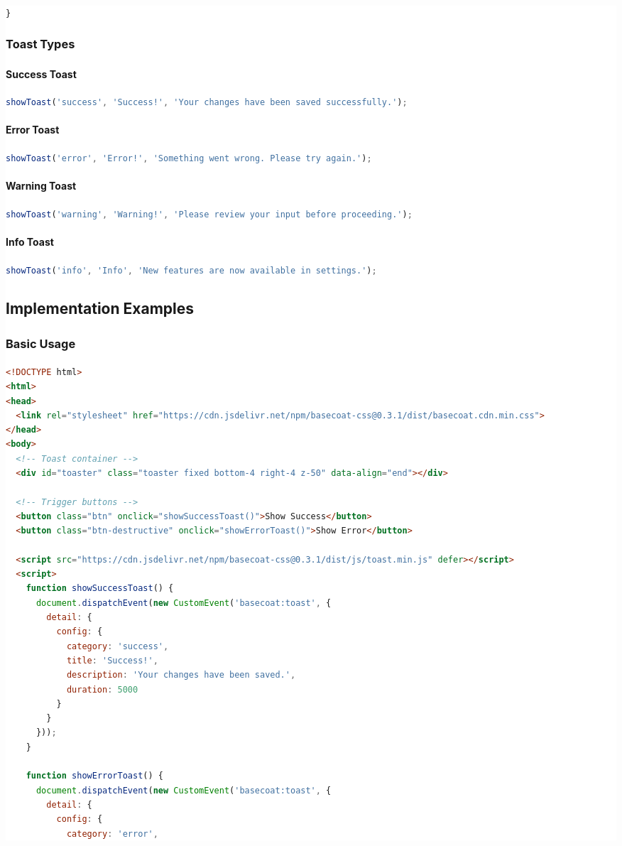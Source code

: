```javascript
}
```

### Toast Types

#### Success Toast
```javascript
showToast('success', 'Success!', 'Your changes have been saved successfully.');
```

#### Error Toast
```javascript
showToast('error', 'Error!', 'Something went wrong. Please try again.');
```

#### Warning Toast
```javascript
showToast('warning', 'Warning!', 'Please review your input before proceeding.');
```

#### Info Toast
```javascript
showToast('info', 'Info', 'New features are now available in settings.');
```

## Implementation Examples

### Basic Usage
```html
<!DOCTYPE html>
<html>
<head>
  <link rel="stylesheet" href="https://cdn.jsdelivr.net/npm/basecoat-css@0.3.1/dist/basecoat.cdn.min.css">
</head>
<body>
  <!-- Toast container -->
  <div id="toaster" class="toaster fixed bottom-4 right-4 z-50" data-align="end"></div>
  
  <!-- Trigger buttons -->
  <button class="btn" onclick="showSuccessToast()">Show Success</button>
  <button class="btn-destructive" onclick="showErrorToast()">Show Error</button>

  <script src="https://cdn.jsdelivr.net/npm/basecoat-css@0.3.1/dist/js/toast.min.js" defer></script>
  <script>
    function showSuccessToast() {
      document.dispatchEvent(new CustomEvent('basecoat:toast', {
        detail: {
          config: {
            category: 'success',
            title: 'Success!',
            description: 'Your changes have been saved.',
            duration: 5000
          }
        }
      }));
    }

    function showErrorToast() {
      document.dispatchEvent(new CustomEvent('basecoat:toast', {
        detail: {
          config: {
            category: 'error',
```